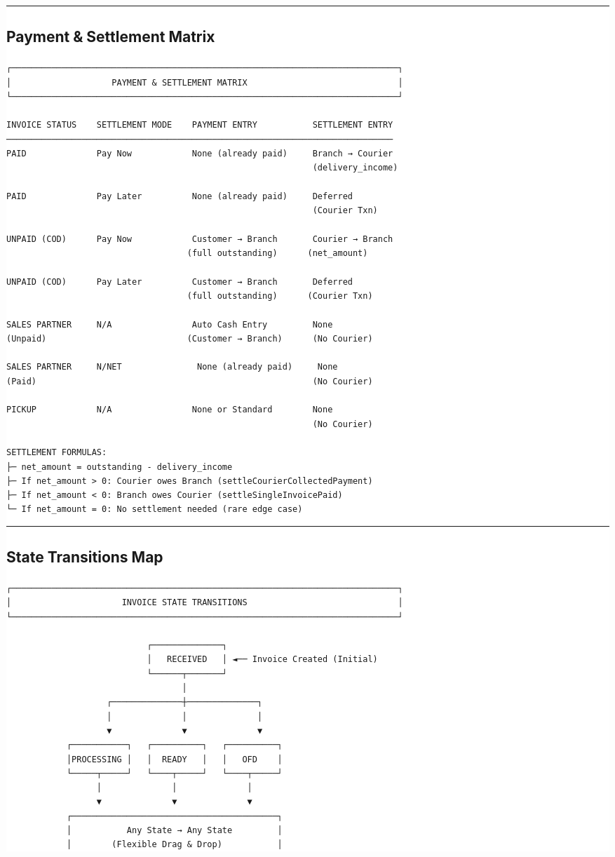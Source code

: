 
---

## Payment & Settlement Matrix

```
┌─────────────────────────────────────────────────────────────────────────────┐
│                    PAYMENT & SETTLEMENT MATRIX                              │
└─────────────────────────────────────────────────────────────────────────────┘

INVOICE STATUS    SETTLEMENT MODE    PAYMENT ENTRY           SETTLEMENT ENTRY
─────────────────────────────────────────────────────────────────────────────
PAID              Pay Now            None (already paid)     Branch → Courier
                                                             (delivery_income)

PAID              Pay Later          None (already paid)     Deferred
                                                             (Courier Txn)

UNPAID (COD)      Pay Now            Customer → Branch       Courier → Branch
                                    (full outstanding)      (net_amount)

UNPAID (COD)      Pay Later          Customer → Branch       Deferred
                                    (full outstanding)      (Courier Txn)

SALES PARTNER     N/A                Auto Cash Entry         None
(Unpaid)                            (Customer → Branch)      (No Courier)

SALES PARTNER     N/NET               None (already paid)     None
(Paid)                                                       (No Courier)

PICKUP            N/A                None or Standard        None
                                                             (No Courier)

SETTLEMENT FORMULAS:
├─ net_amount = outstanding - delivery_income
├─ If net_amount > 0: Courier owes Branch (settleCourierCollectedPayment)
├─ If net_amount < 0: Branch owes Courier (settleSingleInvoicePaid)
└─ If net_amount = 0: No settlement needed (rare edge case)
```

---

## State Transitions Map

```
┌─────────────────────────────────────────────────────────────────────────────┐
│                      INVOICE STATE TRANSITIONS                              │
└─────────────────────────────────────────────────────────────────────────────┘

                            ┌──────────────┐
                            │   RECEIVED   │ ◄── Invoice Created (Initial)
                            └──────┬───────┘
                                   │
                    ┌──────────────┼──────────────┐
                    │              │              │
                    ▼              ▼              ▼
            ┌───────────┐   ┌──────────┐   ┌──────────┐
            │PROCESSING │   │  READY   │   │   OFD    │
            └─────┬─────┘   └────┬─────┘   └────┬─────┘
                  │              │              │
                  ▼              ▼              ▼
            ┌─────────────────────────────────────────┐
            │           Any State → Any State         │
            │        (Flexible Drag & Drop)           │
```